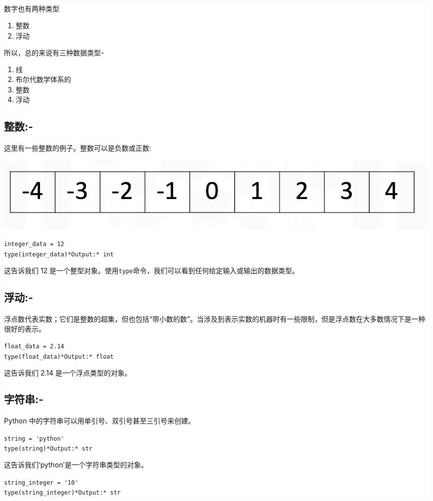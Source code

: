 数字也有两种类型

1.  整数
2.  浮动

所以，总的来说有三种数据类型-

1.  线
2.  布尔代数学体系的
3.  整数
4.  浮动

## 整数:-

这里有一些整数的例子。整数可以是负数或正数:

![](img/62687f41152faa32b045c8625c73f49b.png)

```
integer_data = 12
type(integer_data)*Output:* int
```

这告诉我们 12 是一个整型对象。使用`type`命令，我们可以看到任何给定输入或输出的数据类型。

## 浮动:-

浮点数代表实数；它们是整数的超集，但也包括“带小数的数”。当涉及到表示实数的机器时有一些限制，但是浮点数在大多数情况下是一种很好的表示。

```
float_data = 2.14
type(float_data)*Output:* float
```

这告诉我们 2.14 是一个浮点类型的对象。

## 字符串:-

Python 中的字符串可以用单引号、双引号甚至三引号来创建。

```
string = 'python'
type(string)*Output:* str
```

这告诉我们‘python’是一个字符串类型的对象。

```
string_integer = '10'
type(string_integer)*Output:* str
```
